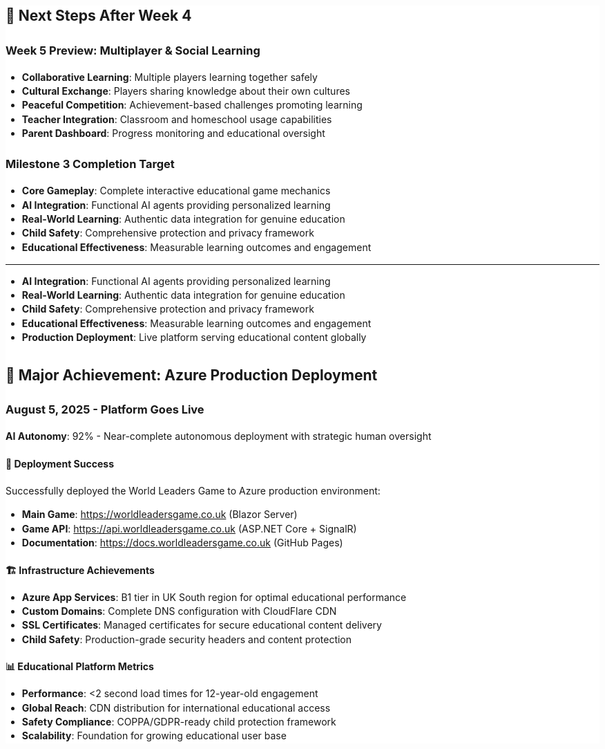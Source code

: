 
## 🚀 Next Steps After Week 4

### Week 5 Preview: Multiplayer & Social Learning

- **Collaborative Learning**: Multiple players learning together safely
- **Cultural Exchange**: Players sharing knowledge about their own cultures
- **Peaceful Competition**: Achievement-based challenges promoting learning
- **Teacher Integration**: Classroom and homeschool usage capabilities
- **Parent Dashboard**: Progress monitoring and educational oversight

### Milestone 3 Completion Target

- **Core Gameplay**: Complete interactive educational game mechanics
- **AI Integration**: Functional AI agents providing personalized learning
- **Real-World Learning**: Authentic data integration for genuine education
- **Child Safety**: Comprehensive protection and privacy framework
- **Educational Effectiveness**: Measurable learning outcomes and engagement

---

- **AI Integration**: Functional AI agents providing personalized learning
- **Real-World Learning**: Authentic data integration for genuine education
- **Child Safety**: Comprehensive protection and privacy framework
- **Educational Effectiveness**: Measurable learning outcomes and engagement
- **Production Deployment**: Live platform serving educational content globally

## 🚀 Major Achievement: Azure Production Deployment

### August 5, 2025 - Platform Goes Live

**AI Autonomy**: 92% - Near-complete autonomous deployment with strategic human oversight

#### 🎯 Deployment Success

Successfully deployed the World Leaders Game to Azure production environment:

- **Main Game**: https://worldleadersgame.co.uk (Blazor Server)
- **Game API**: https://api.worldleadersgame.co.uk (ASP.NET Core + SignalR)
- **Documentation**: https://docs.worldleadersgame.co.uk (GitHub Pages)

#### 🏗️ Infrastructure Achievements

- **Azure App Services**: B1 tier in UK South region for optimal educational performance
- **Custom Domains**: Complete DNS configuration with CloudFlare CDN
- **SSL Certificates**: Managed certificates for secure educational content delivery
- **Child Safety**: Production-grade security headers and content protection

#### 📊 Educational Platform Metrics

- **Performance**: <2 second load times for 12-year-old engagement
- **Global Reach**: CDN distribution for international educational access
- **Safety Compliance**: COPPA/GDPR-ready child protection framework
- **Scalability**: Foundation for growing educational user base
